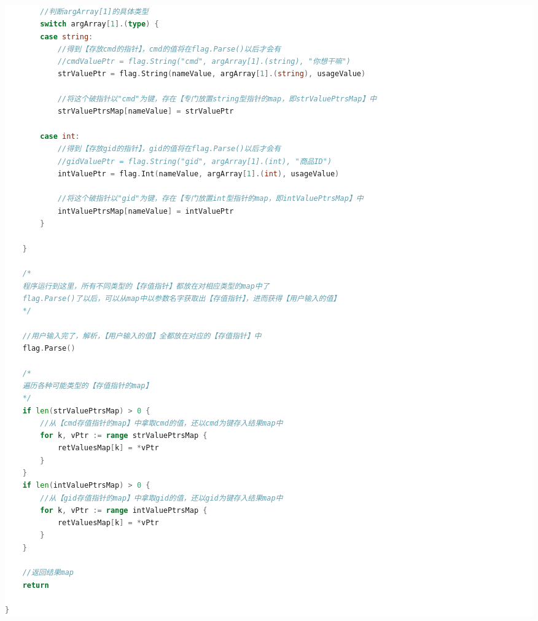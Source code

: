 ```go
		//判断argArray[1]的具体类型
		switch argArray[1].(type) {
		case string:
			//得到【存放cmd的指针】，cmd的值将在flag.Parse()以后才会有
			//cmdValuePtr = flag.String("cmd", argArray[1].(string), "你想干嘛")
			strValuePtr = flag.String(nameValue, argArray[1].(string), usageValue)
	
			//将这个破指针以"cmd"为键，存在【专门放置string型指针的map，即strValuePtrsMap】中
			strValuePtrsMap[nameValue] = strValuePtr
	
		case int:
			//得到【存放gid的指针】，gid的值将在flag.Parse()以后才会有
			//gidValuePtr = flag.String("gid", argArray[1].(int), "商品ID")
			intValuePtr = flag.Int(nameValue, argArray[1].(int), usageValue)
	
			//将这个破指针以"gid"为键，存在【专门放置int型指针的map，即intValuePtrsMap】中
			intValuePtrsMap[nameValue] = intValuePtr
		}
	
	}
	
	/*
	程序运行到这里，所有不同类型的【存值指针】都放在对相应类型的map中了
	flag.Parse()了以后，可以从map中以参数名字获取出【存值指针】，进而获得【用户输入的值】
	*/
	
	//用户输入完了，解析，【用户输入的值】全都放在对应的【存值指针】中
	flag.Parse()
	
	/*
	遍历各种可能类型的【存值指针的map】
	*/
	if len(strValuePtrsMap) > 0 {
		//从【cmd存值指针的map】中拿取cmd的值，还以cmd为键存入结果map中
		for k, vPtr := range strValuePtrsMap {
			retValuesMap[k] = *vPtr
		}
	}
	if len(intValuePtrsMap) > 0 {
		//从【gid存值指针的map】中拿取gid的值，还以gid为键存入结果map中
		for k, vPtr := range intValuePtrsMap {
			retValuesMap[k] = *vPtr
		}
	}
	
	//返回结果map
	return

}

```
